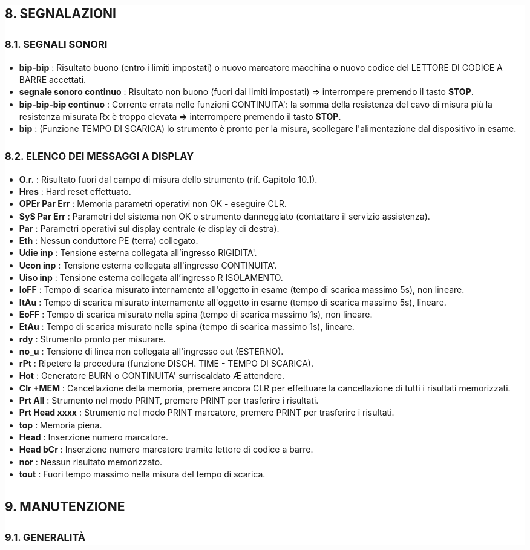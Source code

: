 ## 8. SEGNALAZIONI

### 8.1. SEGNALI SONORI

-   **bip-bip** : Risultato buono (entro i limiti impostati) o nuovo marcatore macchina o nuovo codice del LETTORE DI CODICE A BARRE accettati.
-   **segnale sonoro continuo** : Risultato non buono (fuori dai limiti impostati) ⇒ interrompere premendo il tasto **STOP**.
-   **bip-bip-bip continuo** : Corrente errata nelle funzioni CONTINUITA': la somma della resistenza del cavo di misura più la resistenza misurata Rx è troppo elevata ⇒ interrompere premendo il tasto **STOP**.
-   **bip** : (Funzione TEMPO DI SCARICA) lo strumento è pronto per la misura, scollegare l'alimentazione dal dispositivo in esame.

### 8.2. ELENCO DEI MESSAGGI A DISPLAY

-   **O.r.** : Risultato fuori dal campo di misura dello strumento (rif. Capitolo 10.1).
-   **Hres** : Hard reset effettuato.
-   **OPEr Par Err** : Memoria parametri operativi non OK - eseguire CLR.
-   **SyS Par Err** : Parametri del sistema non OK o strumento danneggiato (contattare il servizio assistenza).
-   **Par** : Parametri operativi sul display centrale (e display di destra).
-   **Eth** : Nessun conduttore PE (terra) collegato.
-   **Udie inp** : Tensione esterna collegata all’ingresso RIGIDITA'.
-   **Ucon inp** : Tensione esterna collegata all'ingresso CONTINUITA'.
-   **Uiso inp** : Tensione esterna collegata all’ingresso R ISOLAMENTO.
-   **IoFF** : Tempo di scarica misurato internamente all'oggetto in esame (tempo di scarica massimo 5s), non lineare.
-   **ItAu** : Tempo di scarica misurato internamente all'oggetto in esame (tempo di scarica massimo 5s), lineare.
-   **EoFF** : Tempo di scarica misurato nella spina (tempo di scarica massimo 1s), non lineare.
-   **EtAu** : Tempo di scarica misurato nella spina (tempo di scarica massimo 1s), lineare.
-   **rdy** : Strumento pronto per misurare.
-   **no_u** : Tensione di linea non collegata all'ingresso out (ESTERNO).
-   **rPt** : Ripetere la procedura (funzione DISCH. TIME - TEMPO DI SCARICA).
-   **Hot** : Generatore BURN o CONTINUITA' surriscaldato Æ attendere.
-   **Clr +MEM** : Cancellazione della memoria, premere ancora CLR per effettuare la cancellazione di tutti i risultati memorizzati.
-   **Prt All** : Strumento nel modo PRINT, premere PRINT per trasferire i risultati.
-   **Prt Head xxxx** : Strumento nel modo PRINT marcatore, premere PRINT per trasferire i risultati.
-   **top** : Memoria piena.
-   **Head** : Inserzione numero marcatore.
-   **Head bCr** : Inserzione numero marcatore tramite lettore di codice a barre.
-   **nor** : Nessun risultato memorizzato.
-   **tout** : Fuori tempo massimo nella misura del tempo di scarica.

## 9. MANUTENZIONE

### 9.1. GENERALITÀ
